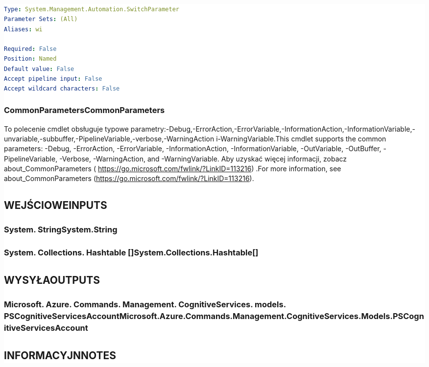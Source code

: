 ```yaml
Type: System.Management.Automation.SwitchParameter
Parameter Sets: (All)
Aliases: wi

Required: False
Position: Named
Default value: False
Accept pipeline input: False
Accept wildcard characters: False
```

### <span data-ttu-id="87139-134">CommonParameters</span><span class="sxs-lookup"><span data-stu-id="87139-134">CommonParameters</span></span>
<span data-ttu-id="87139-135">To polecenie cmdlet obsługuje typowe parametry:-Debug,-ErrorAction,-ErrorVariable,-InformationAction,-InformationVariable,-unvariable,-subbuffer,-PipelineVariable,-verbose,-WarningAction i-WarningVariable.</span><span class="sxs-lookup"><span data-stu-id="87139-135">This cmdlet supports the common parameters: -Debug, -ErrorAction, -ErrorVariable, -InformationAction, -InformationVariable, -OutVariable, -OutBuffer, -PipelineVariable, -Verbose, -WarningAction, and -WarningVariable.</span></span> <span data-ttu-id="87139-136">Aby uzyskać więcej informacji, zobacz about_CommonParameters ( https://go.microsoft.com/fwlink/?LinkID=113216) .</span><span class="sxs-lookup"><span data-stu-id="87139-136">For more information, see about_CommonParameters (https://go.microsoft.com/fwlink/?LinkID=113216).</span></span>

## <span data-ttu-id="87139-137">WEJŚCIOWE</span><span class="sxs-lookup"><span data-stu-id="87139-137">INPUTS</span></span>

### <span data-ttu-id="87139-138">System. String</span><span class="sxs-lookup"><span data-stu-id="87139-138">System.String</span></span>

### <span data-ttu-id="87139-139">System. Collections. Hashtable []</span><span class="sxs-lookup"><span data-stu-id="87139-139">System.Collections.Hashtable[]</span></span>

## <span data-ttu-id="87139-140">WYSYŁA</span><span class="sxs-lookup"><span data-stu-id="87139-140">OUTPUTS</span></span>

### <span data-ttu-id="87139-141">Microsoft. Azure. Commands. Management. CognitiveServices. models. PSCognitiveServicesAccount</span><span class="sxs-lookup"><span data-stu-id="87139-141">Microsoft.Azure.Commands.Management.CognitiveServices.Models.PSCognitiveServicesAccount</span></span>

## <span data-ttu-id="87139-142">INFORMACYJN</span><span class="sxs-lookup"><span data-stu-id="87139-142">NOTES</span></span>
